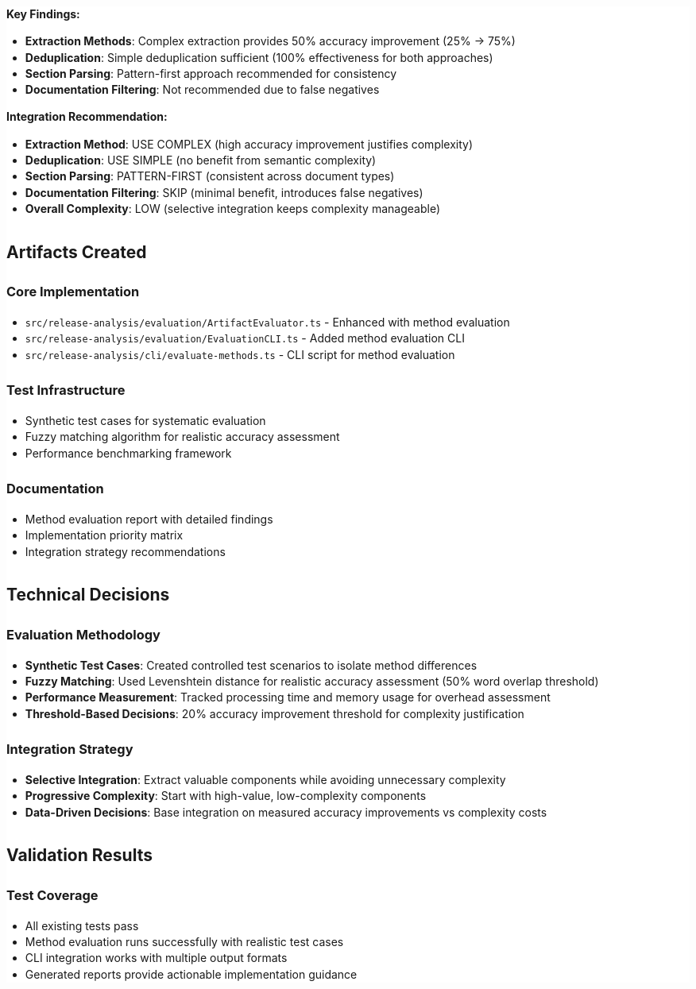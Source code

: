 **Key Findings:**
- **Extraction Methods**: Complex extraction provides 50% accuracy improvement (25% → 75%)
- **Deduplication**: Simple deduplication sufficient (100% effectiveness for both approaches)
- **Section Parsing**: Pattern-first approach recommended for consistency
- **Documentation Filtering**: Not recommended due to false negatives

**Integration Recommendation:**
- **Extraction Method**: USE COMPLEX (high accuracy improvement justifies complexity)
- **Deduplication**: USE SIMPLE (no benefit from semantic complexity)
- **Section Parsing**: PATTERN-FIRST (consistent across document types)
- **Documentation Filtering**: SKIP (minimal benefit, introduces false negatives)
- **Overall Complexity**: LOW (selective integration keeps complexity manageable)

## Artifacts Created

### Core Implementation
- `src/release-analysis/evaluation/ArtifactEvaluator.ts` - Enhanced with method evaluation
- `src/release-analysis/evaluation/EvaluationCLI.ts` - Added method evaluation CLI
- `src/release-analysis/cli/evaluate-methods.ts` - CLI script for method evaluation

### Test Infrastructure
- Synthetic test cases for systematic evaluation
- Fuzzy matching algorithm for realistic accuracy assessment
- Performance benchmarking framework

### Documentation
- Method evaluation report with detailed findings
- Implementation priority matrix
- Integration strategy recommendations

## Technical Decisions

### Evaluation Methodology
- **Synthetic Test Cases**: Created controlled test scenarios to isolate method differences
- **Fuzzy Matching**: Used Levenshtein distance for realistic accuracy assessment (50% word overlap threshold)
- **Performance Measurement**: Tracked processing time and memory usage for overhead assessment
- **Threshold-Based Decisions**: 20% accuracy improvement threshold for complexity justification

### Integration Strategy
- **Selective Integration**: Extract valuable components while avoiding unnecessary complexity
- **Progressive Complexity**: Start with high-value, low-complexity components
- **Data-Driven Decisions**: Base integration on measured accuracy improvements vs complexity costs

## Validation Results

### Test Coverage
- All existing tests pass
- Method evaluation runs successfully with realistic test cases
- CLI integration works with multiple output formats
- Generated reports provide actionable implementation guidance
